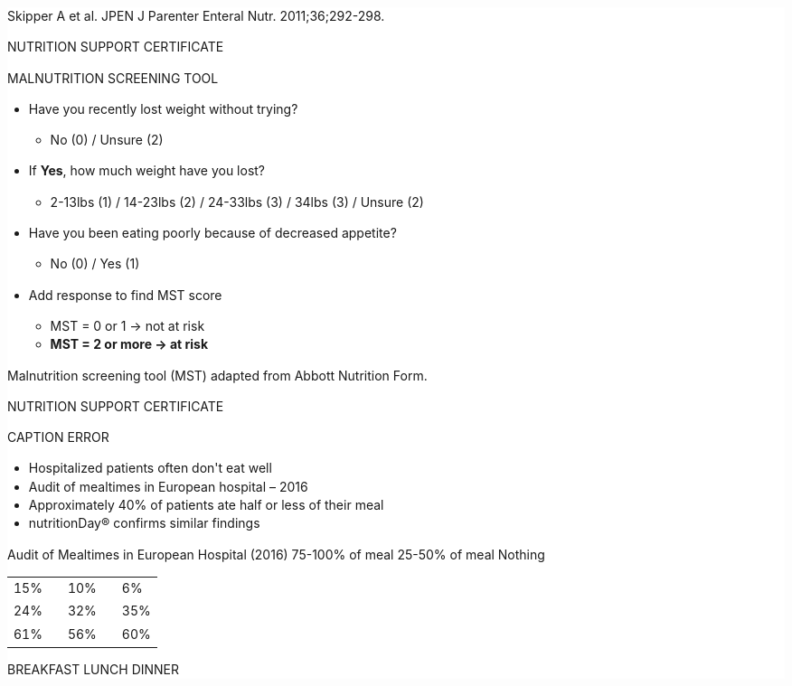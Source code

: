 <a id='727e0c91-1179-4b2c-afdd-22a8620cfe78'></a>

Skipper A et al. JPEN J Parenter Enteral Nutr. 2011;36;292-298.

<a id='5d4b7fed-a498-4fc5-8870-7bd1bed9ee29'></a>

NUTRITION SUPPORT
CERTIFICATE

<a id='2cbfd42b-9e9c-40b1-b4ac-6823314abb07'></a>

MALNUTRITION SCREENING TOOL

*   Have you recently lost weight without trying?
    *   No (0) / Unsure (2)
*   If **Yes**, how much weight have you lost?
    *   2-13lbs (1) / 14-23lbs (2) / 24-33lbs (3) / 34lbs (3) / Unsure (2)
*   Have you been eating poorly because of decreased appetite?
    *   No (0) / Yes (1)

*   Add response to find MST score
    *   MST = 0 or 1 → not at risk
    *   **MST = 2 or more → at risk**

Malnutrition screening tool (MST) adapted from Abbott Nutrition Form.

NUTRITION SUPPORT
CERTIFICATE

<a id='b8c73abb-a5a8-4c01-8727-7f88e9ef60ec'></a>

CAPTION ERROR

<a id='39515d78-b285-413b-88eb-43b26fdcb290'></a>

- Hospitalized patients often don't eat well
- Audit of mealtimes in European hospital – 2016
- Approximately 40% of patients ate half or less of their meal
- nutritionDay® confirms similar findings

<a id='c68fac7f-95ca-470e-a57f-395600a373ae'></a>

Audit of Mealtimes in European
Hospital (2016)
75-100% of meal 25-50% of meal Nothing
<table id="13-1">
<tr><td id="13-2">15%</td><td id="13-3"></td><td id="13-4">10%</td><td id="13-5"></td><td id="13-6">6%</td></tr>
<tr><td id="13-7">24%</td><td id="13-8"></td><td id="13-9">32%</td><td id="13-a"></td><td id="13-b">35%</td></tr>
<tr><td id="13-c">61%</td><td id="13-d"></td><td id="13-e">56%</td><td id="13-f"></td><td id="13-g">60%</td></tr>
</table>
BREAKFAST
LUNCH
DINNER

<a id='89c229bd-9de6-4574-a0b5-ed97ec995a59'></a>

